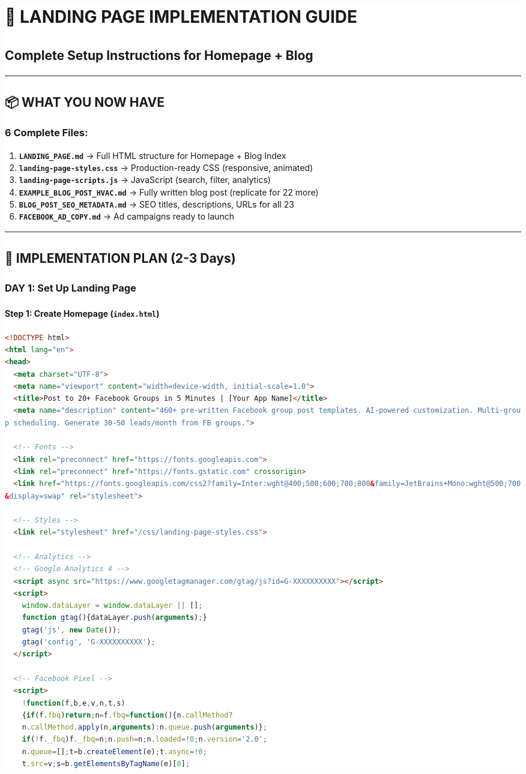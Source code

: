 # 🎨 LANDING PAGE IMPLEMENTATION GUIDE
## Complete Setup Instructions for Homepage + Blog

---

## 📦 WHAT YOU NOW HAVE

### **6 Complete Files:**

1. **`LANDING_PAGE.md`** → Full HTML structure for Homepage + Blog Index
2. **`landing-page-styles.css`** → Production-ready CSS (responsive, animated)
3. **`landing-page-scripts.js`** → JavaScript (search, filter, analytics)
4. **`EXAMPLE_BLOG_POST_HVAC.md`** → Fully written blog post (replicate for 22 more)
5. **`BLOG_POST_SEO_METADATA.md`** → SEO titles, descriptions, URLs for all 23
6. **`FACEBOOK_AD_COPY.md`** → Ad campaigns ready to launch

---

## 🎯 IMPLEMENTATION PLAN (2-3 Days)

### **DAY 1: Set Up Landing Page**

#### Step 1: Create Homepage (`index.html`)
```html
<!DOCTYPE html>
<html lang="en">
<head>
  <meta charset="UTF-8">
  <meta name="viewport" content="width=device-width, initial-scale=1.0">
  <title>Post to 20+ Facebook Groups in 5 Minutes | [Your App Name]</title>
  <meta name="description" content="460+ pre-written Facebook group post templates. AI-powered customization. Multi-group scheduling. Generate 30-50 leads/month from FB groups.">
  
  <!-- Fonts -->
  <link rel="preconnect" href="https://fonts.googleapis.com">
  <link rel="preconnect" href="https://fonts.gstatic.com" crossorigin>
  <link href="https://fonts.googleapis.com/css2?family=Inter:wght@400;500;600;700;800&family=JetBrains+Mono:wght@500;700&display=swap" rel="stylesheet">
  
  <!-- Styles -->
  <link rel="stylesheet" href="/css/landing-page-styles.css">
  
  <!-- Analytics -->
  <!-- Google Analytics 4 -->
  <script async src="https://www.googletagmanager.com/gtag/js?id=G-XXXXXXXXXX"></script>
  <script>
    window.dataLayer = window.dataLayer || [];
    function gtag(){dataLayer.push(arguments);}
    gtag('js', new Date());
    gtag('config', 'G-XXXXXXXXXX');
  </script>
  
  <!-- Facebook Pixel -->
  <script>
    !function(f,b,e,v,n,t,s)
    {if(f.fbq)return;n=f.fbq=function(){n.callMethod?
    n.callMethod.apply(n,arguments):n.queue.push(arguments)};
    if(!f._fbq)f._fbq=n;n.push=n;n.loaded=!0;n.version='2.0';
    n.queue=[];t=b.createElement(e);t.async=!0;
    t.src=v;s=b.getElementsByTagName(e)[0];
```